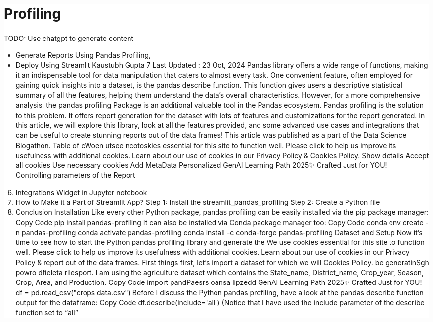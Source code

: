 # Profiling

TODO:  Use chatgpt to generate content


+ Generate Reports Using Pandas Profiling, 
+ Deploy Using Streamlit
Kaustubh Gupta 7
Last Updated : 23 Oct, 2024
Pandas library offers a wide range of functions, making it an indispensable tool for
data manipulation that caters to almost every task. One convenient feature, often
employed for gaining quick insights into a dataset, is the pandas describe function.
This function gives users a descriptive statistical summary of all the features, helping
them understand the data’s overall characteristics. However, for a more
comprehensive analysis, the pandas profiling Package is an additional valuable tool in
the Pandas ecosystem.
Pandas profiling is the solution to this problem. It offers report generation for the
dataset with lots of features and customizations for the report generated. In this
article, we will explore this library, look at all the features provided, and some
advanced use cases and integrations that can be useful to create stunning reports out
of the data frames!
This article was published as a part of the Data Science Blogathon.
Table of cWoen utsee ncotoskies essential for this site to function well. Please click to help us improve its
usefulness with additional cookies. Learn about our use of cookies in our Privacy Policy &
Cookies Policy.
Show details
Accept all cookies Use necessary cookies
Add MetaData
Personalized GenAI Learning Path 2025✨  Crafted Just for YOU!  
Controlling parameters of the Report
6. Integrations
Widget  in Jupyter notebook
7. How to Make it a Part of Streamlit App?
Step 1: Install the streamlit_pandas_profiling
Step 2: Create a Python file
8. Conclusion
Installation
Like every other Python package, pandas profiling can be easily installed via the pip
package manager:
Copy Code
pip install pandas-profiling
It can also be installed via Conda package manager too:
Copy Code
conda env create -n pandas-profiling
conda activate pandas-profiling
conda install -c conda-forge pandas-profiling
Dataset and Setup
Now it’s time to see how to start the Python pandas profiling library and generate the
We use cookies essential for this site to function well. Please click to help us improve its
usefulness with additional cookies. Learn about our use of cookies in our Privacy Policy &
report out of the data frames. First things first,  let’s import a dataset for which we will
Cookies Policy.
be generatinSgh powro dfieleta rilesport. I am using the agriculture dataset which contains the
State_name, District_name, Crop_year, Season, Crop, Area, and Production.
Copy Code
import pandPaesrs oansa lipzedd GenAI Learning Path 2025✨  Crafted Just for YOU!  
df = pd.read_csv("crops data.csv")
Before I discuss the Python pandas profiling, have a look at the pandas describe
function output for the dataframe:
Copy Code
df.describe(include='all')
(Notice that I have used the include parameter of the describe function set to “all”